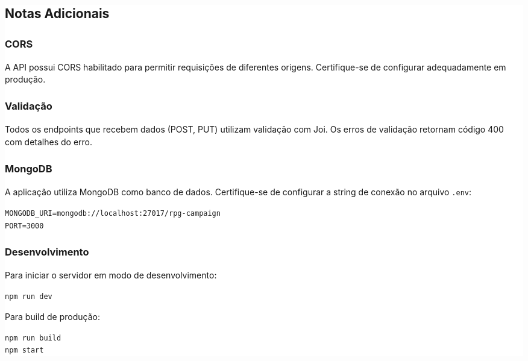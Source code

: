 
## Notas Adicionais

### CORS

A API possui CORS habilitado para permitir requisições de diferentes origens. Certifique-se de configurar adequadamente em produção.

### Validação

Todos os endpoints que recebem dados (POST, PUT) utilizam validação com Joi. Os erros de validação retornam código 400 com detalhes do erro.

### MongoDB

A aplicação utiliza MongoDB como banco de dados. Certifique-se de configurar a string de conexão no arquivo `.env`:

```
MONGODB_URI=mongodb://localhost:27017/rpg-campaign
PORT=3000
```

### Desenvolvimento

Para iniciar o servidor em modo de desenvolvimento:

```bash
npm run dev
```

Para build de produção:

```bash
npm run build
npm start
```
